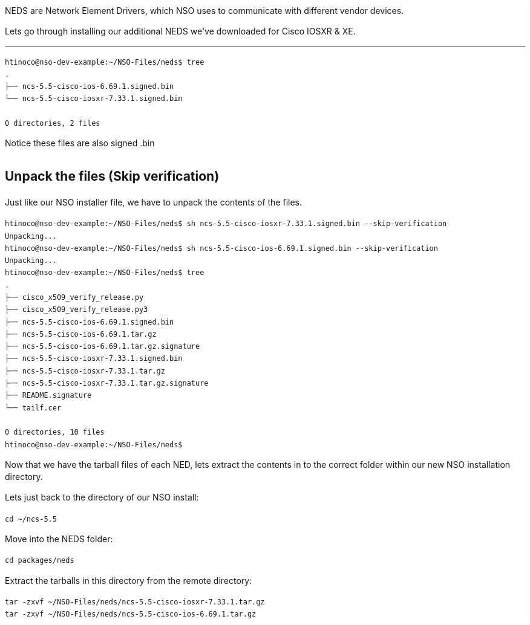 NEDS are Network Element Drivers, which NSO uses to communicate with different vendor devices.

Lets go through installing our additional NEDS we've downloaded for Cisco IOSXR & XE.

--- 
```
htinoco@nso-dev-example:~/NSO-Files/neds$ tree
.
├── ncs-5.5-cisco-ios-6.69.1.signed.bin
└── ncs-5.5-cisco-iosxr-7.33.1.signed.bin

0 directories, 2 files
```

Notice these files are also signed .bin

## Unpack the files (Skip verification)
Just like our NSO installer file, we have to unpack the contents of the files. 

```
htinoco@nso-dev-example:~/NSO-Files/neds$ sh ncs-5.5-cisco-iosxr-7.33.1.signed.bin --skip-verification
Unpacking...
htinoco@nso-dev-example:~/NSO-Files/neds$ sh ncs-5.5-cisco-ios-6.69.1.signed.bin --skip-verification
Unpacking...
htinoco@nso-dev-example:~/NSO-Files/neds$ tree
.
├── cisco_x509_verify_release.py
├── cisco_x509_verify_release.py3
├── ncs-5.5-cisco-ios-6.69.1.signed.bin
├── ncs-5.5-cisco-ios-6.69.1.tar.gz
├── ncs-5.5-cisco-ios-6.69.1.tar.gz.signature
├── ncs-5.5-cisco-iosxr-7.33.1.signed.bin
├── ncs-5.5-cisco-iosxr-7.33.1.tar.gz
├── ncs-5.5-cisco-iosxr-7.33.1.tar.gz.signature
├── README.signature
└── tailf.cer

0 directories, 10 files
htinoco@nso-dev-example:~/NSO-Files/neds$ 
```

Now that we have the tarball files of each NED, lets extract the contents in to the correct folder within our new NSO installation directory.

Lets just back to the directory of our NSO install:
```
cd ~/ncs-5.5
```
Move into the NEDS folder:
```
cd packages/neds
```
Extract the tarballs in this directory from the remote directory:
```
tar -zxvf ~/NSO-Files/neds/ncs-5.5-cisco-iosxr-7.33.1.tar.gz 
tar -zxvf ~/NSO-Files/neds/ncs-5.5-cisco-ios-6.69.1.tar.gz 
```
